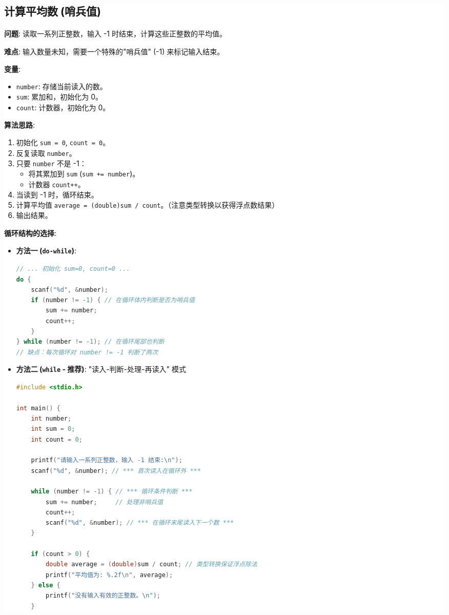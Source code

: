 
## 计算平均数 (哨兵值)

**问题**: 读取一系列正整数，输入 -1 时结束，计算这些正整数的平均值。

**难点**: 输入数量未知，需要一个特殊的"哨兵值" (-1) 来标记输入结束。

**变量**:
-   `number`: 存储当前读入的数。
-   `sum`: 累加和，初始化为 0。
-   `count`: 计数器，初始化为 0。

**算法思路**: 
1.  初始化 `sum = 0`, `count = 0`。
2.  反复读取 `number`。
3.  只要 `number` 不是 -1：
    *   将其累加到 `sum` (`sum += number`)。
    *   计数器 `count++`。
4.  当读到 -1 时，循环结束。
5.  计算平均值 `average = (double)sum / count`。（注意类型转换以获得浮点数结果）
6.  输出结果。

**循环结构的选择**:
-   **方法一 (`do-while`)**: 
    ```c
    // ... 初始化 sum=0, count=0 ...
    do {
        scanf("%d", &number);
        if (number != -1) { // 在循环体内判断是否为哨兵值
            sum += number;
            count++;
        }
    } while (number != -1); // 在循环尾部也判断
    // 缺点：每次循环对 number != -1 判断了两次
    ```
-   **方法二 (`while` - 推荐)**: "读入-判断-处理-再读入" 模式
    ```c
    #include <stdio.h>

    int main() {
        int number;
        int sum = 0;
        int count = 0;

        printf("请输入一系列正整数，输入 -1 结束:\n");
        scanf("%d", &number); // *** 首次读入在循环外 ***

        while (number != -1) { // *** 循环条件判断 ***
            sum += number;     // 处理非哨兵值
            count++;
            scanf("%d", &number); // *** 在循环末尾读入下一个数 ***
        }

        if (count > 0) {
            double average = (double)sum / count; // 类型转换保证浮点除法
            printf("平均值为: %.2f\n", average);
        } else {
            printf("没有输入有效的正整数。\n");
        }
